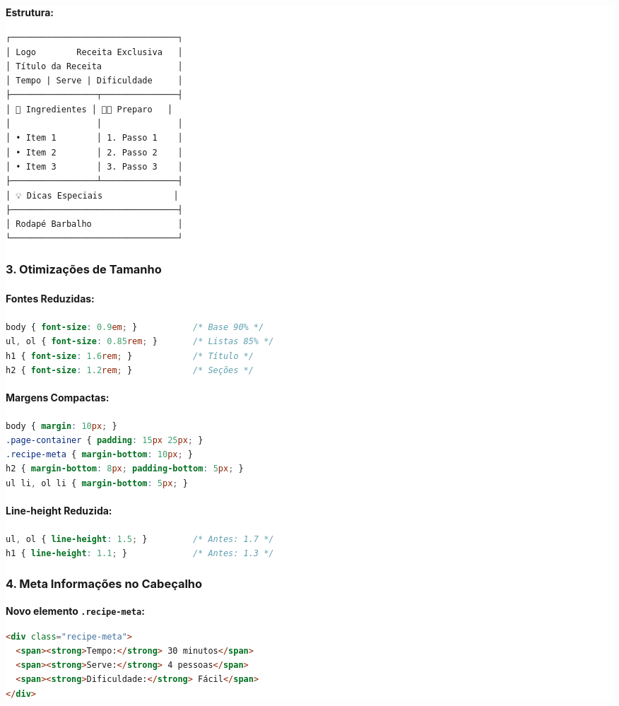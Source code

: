 **Estrutura:**
```
┌─────────────────────────────────┐
│ Logo        Receita Exclusiva   │
│ Título da Receita               │
│ Tempo | Serve | Dificuldade     │
├─────────────────┬───────────────┤
│ 🛒 Ingredientes │ 👨‍🍳 Preparo   │
│                 │               │
│ • Item 1        │ 1. Passo 1    │
│ • Item 2        │ 2. Passo 2    │
│ • Item 3        │ 3. Passo 3    │
├─────────────────┴───────────────┤
│ 💡 Dicas Especiais              │
├─────────────────────────────────┤
│ Rodapé Barbalho                 │
└─────────────────────────────────┘
```

### 3. Otimizações de Tamanho

#### Fontes Reduzidas:
```css
body { font-size: 0.9em; }           /* Base 90% */
ul, ol { font-size: 0.85rem; }       /* Listas 85% */
h1 { font-size: 1.6rem; }            /* Título */
h2 { font-size: 1.2rem; }            /* Seções */
```

#### Margens Compactas:
```css
body { margin: 10px; }
.page-container { padding: 15px 25px; }
.recipe-meta { margin-bottom: 10px; }
h2 { margin-bottom: 8px; padding-bottom: 5px; }
ul li, ol li { margin-bottom: 5px; }
```

#### Line-height Reduzida:
```css
ul, ol { line-height: 1.5; }         /* Antes: 1.7 */
h1 { line-height: 1.1; }             /* Antes: 1.3 */
```

### 4. Meta Informações no Cabeçalho

**Novo elemento `.recipe-meta`:**
```html
<div class="recipe-meta">
  <span><strong>Tempo:</strong> 30 minutos</span>
  <span><strong>Serve:</strong> 4 pessoas</span>
  <span><strong>Dificuldade:</strong> Fácil</span>
</div>
```
